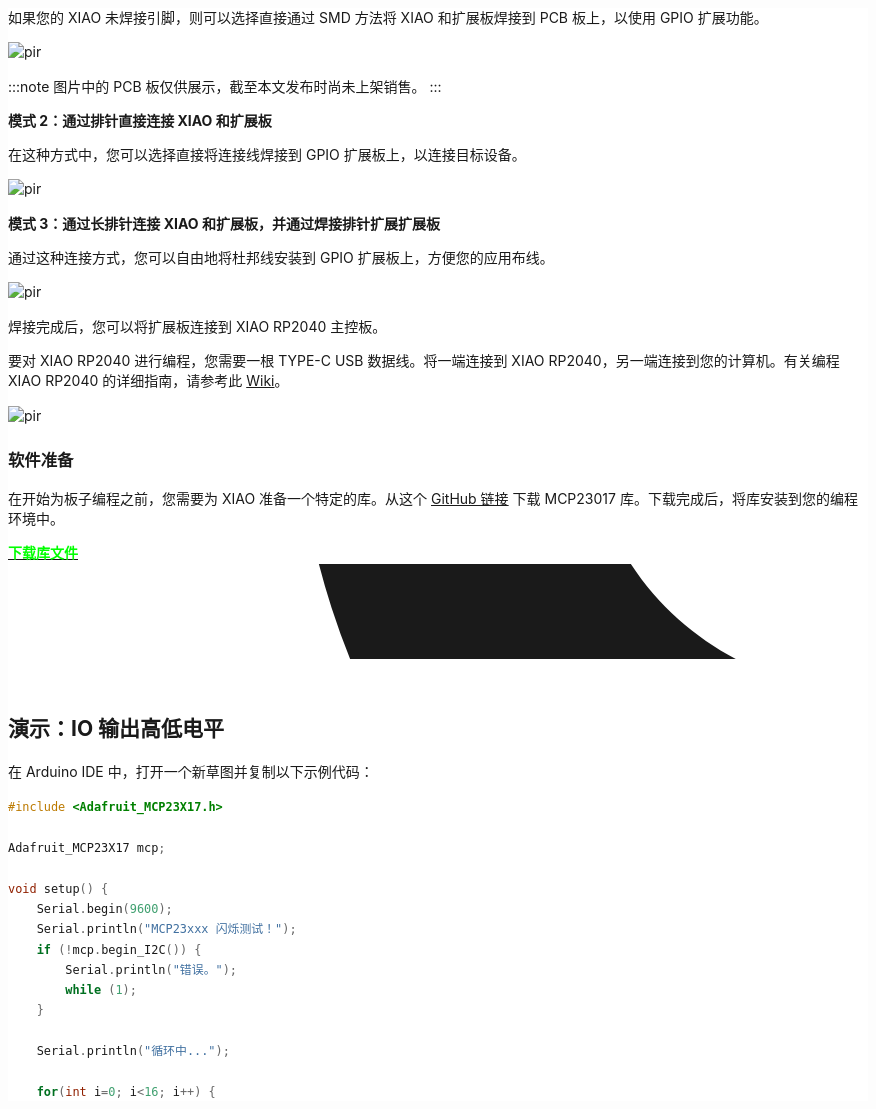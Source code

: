 如果您的 XIAO 未焊接引脚，则可以选择直接通过 SMD 方法将 XIAO 和扩展板焊接到 PCB 板上，以使用 GPIO 扩展功能。

<p style={{textAlign: 'center'}}><img src="https://files.seeedstudio.com/wiki/gpio-expander-for-xiao/4.jpg" alt="pir" width={800} height="auto" /></p>

:::note
图片中的 PCB 板仅供展示，截至本文发布时尚未上架销售。
:::

**模式 2：通过排针直接连接 XIAO 和扩展板**

在这种方式中，您可以选择直接将连接线焊接到 GPIO 扩展板上，以连接目标设备。

<p style={{textAlign: 'center'}}><img src="https://files.seeedstudio.com/wiki/gpio-expander-for-xiao/5.jpg" alt="pir" width={800} height="auto" /></p>

**模式 3：通过长排针连接 XIAO 和扩展板，并通过焊接排针扩展扩展板**

通过这种连接方式，您可以自由地将杜邦线安装到 GPIO 扩展板上，方便您的应用布线。

<p style={{textAlign: 'center'}}><img src="https://files.seeedstudio.com/wiki/gpio-expander-for-xiao/6.jpg" alt="pir" width={800} height="auto" /></p>

焊接完成后，您可以将扩展板连接到 XIAO RP2040 主控板。

要对 XIAO RP2040 进行编程，您需要一根 TYPE-C USB 数据线。将一端连接到 XIAO RP2040，另一端连接到您的计算机。有关编程 XIAO RP2040 的详细指南，请参考此 [Wiki](https://wiki.seeedstudio.com/XIAO-RP2040/)。

<p style={{textAlign: 'center'}}><img src="https://files.seeedstudio.com/wiki/gpio-expander-for-xiao/3.jpg" alt="pir" width={600} height="auto" /></p>

### 软件准备

在开始为板子编程之前，您需要为 XIAO 准备一个特定的库。从这个 [GitHub 链接](https://github.com/limengdu/Adafruit-MCP23017-Arduino-Library) 下载 MCP23017 库。下载完成后，将库安装到您的编程环境中。

<div class="github_container" style={{textAlign: 'center'}}>
    <a class="github_item" href="https://github.com/limengdu/Adafruit-MCP23017-Arduino-Library">
    <strong><span><font color={'FFFFFF'} size={"4"}> 下载库文件</font></span></strong> <svg aria-hidden="true" focusable="false" role="img" className="mr-2" viewBox="-3 10 9 1" width={16} height={16} fill="currentColor" style={{textAlign: 'center', display: 'inline-block', userSelect: 'none', verticalAlign: 'text-bottom', overflow: 'visible'}}><path d="M8 0c4.42 0 8 3.58 8 8a8.013 8.013 0 0 1-5.45 7.59c-.4.08-.55-.17-.55-.38 0-.27.01-1.13.01-2.2 0-.75-.25-1.23-.54-1.48 1.78-.2 3.65-.88 3.65-3.95 0-.88-.31-1.59-.82-2.15.08-.2.36-1.02-.08-2.12 0 0-.67-.22-2.2.82-.64-.18-1.32-.27-2-.27-.68 0-1.36.09-2 .27-1.53-1.03-2.2-.82-2.2-.82-.44 1.1-.16 1.92-.08 2.12-.51.56-.82 1.28-.82 2.15 0 3.06 1.86 3.75 3.64 3.95-.23.2-.44.55-.51 1.07-.46.21-1.61.55-2.33-.66-.15-.24-.6-.83-1.23-.82-.67.01-.27.38.01.53.34.19.73.9.82 1.13.16.45.68 1.31 2.69.94 0 .67.01 1.3.01 1.49 0 .21-.15.45-.55.38A7.995 7.995 0 0 1 0 8c0-4.42 3.58-8 8-8Z" /></svg>
    </a>
</div><br />

## 演示：IO 输出高低电平

在 Arduino IDE 中，打开一个新草图并复制以下示例代码：

```cpp
#include <Adafruit_MCP23X17.h>

Adafruit_MCP23X17 mcp;

void setup() {
    Serial.begin(9600);
    Serial.println("MCP23xxx 闪烁测试！");
    if (!mcp.begin_I2C()) {
        Serial.println("错误。");
        while (1);
    }

    Serial.println("循环中...");

    for(int i=0; i<16; i++) {
```